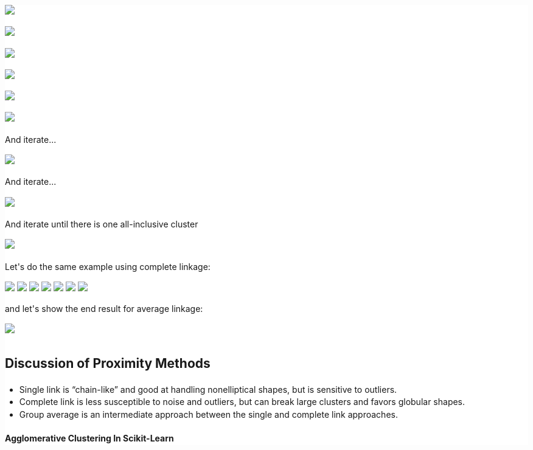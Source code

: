 ![](https://github.com/mmuratarat/mmuratarat.github.io/blob/master/_posts/images/Page0001-1.png?raw=true)

![](https://github.com/mmuratarat/mmuratarat.github.io/blob/master/_posts/images/nested_cluster1.png?raw=true)

![](https://github.com/mmuratarat/mmuratarat.github.io/blob/master/_posts/images/Page0002-1.png?raw=true)

![](https://github.com/mmuratarat/mmuratarat.github.io/blob/master/_posts/images/nested_cluster2.png?raw=true)

![](https://github.com/mmuratarat/mmuratarat.github.io/blob/master/_posts/images/Page0003-1.png?raw=true)

![](https://github.com/mmuratarat/mmuratarat.github.io/blob/master/_posts/images/nested_cluster3.png?raw=true)

And iterate...

![](https://github.com/mmuratarat/mmuratarat.github.io/blob/master/_posts/images/nested_cluster4.png?raw=true)

And iterate...

![](https://github.com/mmuratarat/mmuratarat.github.io/blob/master/_posts/images/nested_cluster5.png?raw=true)

And iterate until there is one all-inclusive cluster

![](https://github.com/mmuratarat/mmuratarat.github.io/blob/master/_posts/images/nested_cluster6.png?raw=true)

Let's do the same example using complete linkage:

![](https://github.com/mmuratarat/mmuratarat.github.io/blob/master/_posts/images/HC_1.png?raw=true)
![](https://github.com/mmuratarat/mmuratarat.github.io/blob/master/_posts/images/HC_2.png?raw=true)
![](https://github.com/mmuratarat/mmuratarat.github.io/blob/master/_posts/images/HC_3.png?raw=true)
![](https://github.com/mmuratarat/mmuratarat.github.io/blob/master/_posts/images/HC_4.png?raw=true)
![](https://github.com/mmuratarat/mmuratarat.github.io/blob/master/_posts/images/HC_5.png?raw=true)
![](https://github.com/mmuratarat/mmuratarat.github.io/blob/master/_posts/images/HC_6.png?raw=true)
![](https://github.com/mmuratarat/mmuratarat.github.io/blob/master/_posts/images/HC_7.png?raw=true)

and let's show the end result for average linkage:

![](https://github.com/mmuratarat/mmuratarat.github.io/blob/master/_posts/images/HC_8.png?raw=true)

## Discussion of Proximity Methods

* Single link is “chain-like” and good at handling nonelliptical shapes, but is sensitive to outliers.
* Complete link is less susceptible to noise and outliers, but can break large clusters and favors globular shapes.
* Group average is an intermediate approach between the single and complete link approaches.


#### Agglomerative Clustering In Scikit-Learn
